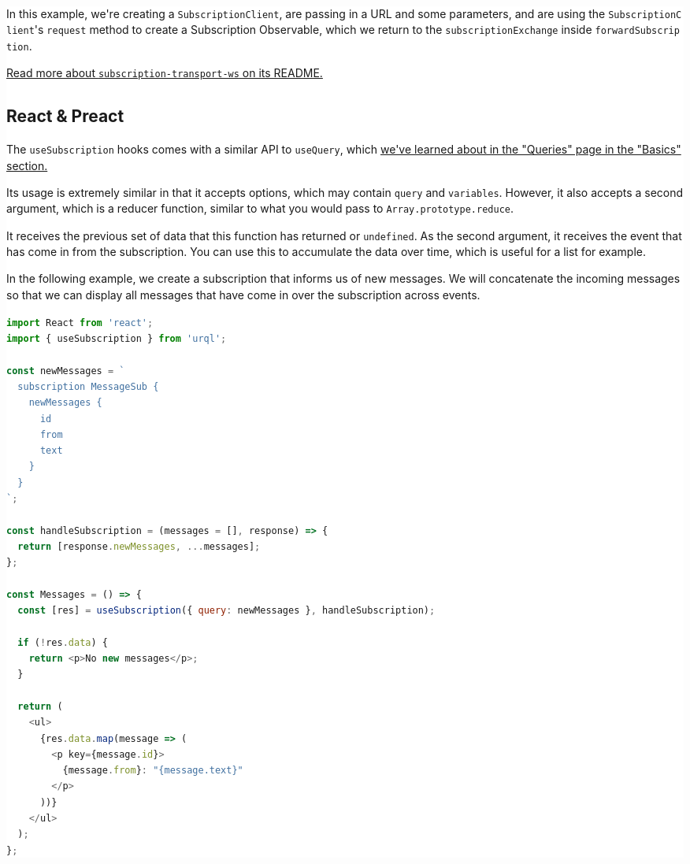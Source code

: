 In this example, we're creating a `SubscriptionClient`, are passing in a URL and some parameters,
and are using the `SubscriptionClient`'s `request` method to create a Subscription Observable, which
we return to the `subscriptionExchange` inside `forwardSubscription`.

[Read more about `subscription-transport-ws` on its README.](https://github.com/apollographql/subscriptions-transport-ws/blob/master/README.md)

## React & Preact

The `useSubscription` hooks comes with a similar API to `useQuery`, which [we've learned about in
the "Queries" page in the "Basics" section.](../basics/react-preact.md#queries)

Its usage is extremely similar in that it accepts options, which may contain `query` and
`variables`. However, it also accepts a second argument, which is a reducer function, similar to
what you would pass to `Array.prototype.reduce`.

It receives the previous set of data that this function has returned or `undefined`.
As the second argument, it receives the event that has come in from the subscription.
You can use this to accumulate the data over time, which is useful for a
list for example.

In the following example, we create a subscription that informs us of
new messages. We will concatenate the incoming messages so that we
can display all messages that have come in over the subscription across
events.

```js
import React from 'react';
import { useSubscription } from 'urql';

const newMessages = `
  subscription MessageSub {
    newMessages {
      id
      from
      text
    }
  }
`;

const handleSubscription = (messages = [], response) => {
  return [response.newMessages, ...messages];
};

const Messages = () => {
  const [res] = useSubscription({ query: newMessages }, handleSubscription);

  if (!res.data) {
    return <p>No new messages</p>;
  }

  return (
    <ul>
      {res.data.map(message => (
        <p key={message.id}>
          {message.from}: "{message.text}"
        </p>
      ))}
    </ul>
  );
};
```
